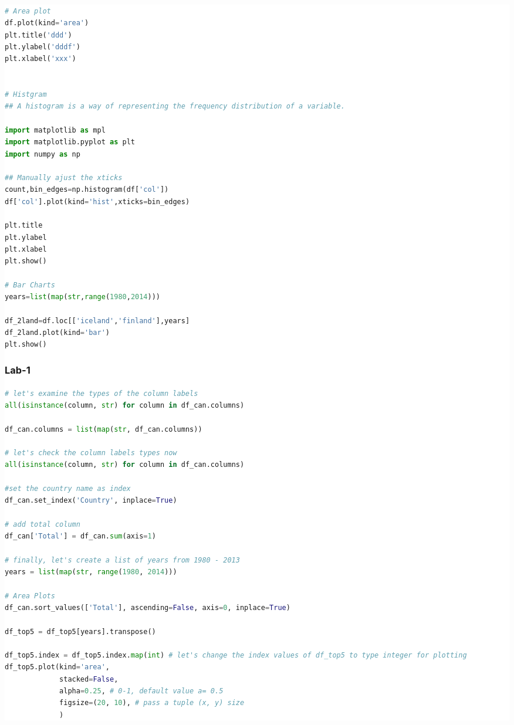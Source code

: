 ```python
# Area plot
df.plot(kind='area')
plt.title('ddd')
plt.ylabel('dddf')
plt.xlabel('xxx')


# Histgram
## A histogram is a way of representing the frequency distribution of a variable.

import matplotlib as mpl
import matplotlib.pyplot as plt
import numpy as np

## Manually ajust the xticks
count,bin_edges=np.histogram(df['col'])
df['col'].plot(kind='hist',xticks=bin_edges)

plt.title
plt.ylabel
plt.xlabel
plt.show()

# Bar Charts
years=list(map(str,range(1980,2014)))

df_2land=df.loc[['iceland','finland'],years]
df_2land.plot(kind='bar')
plt.show()
```


### Lab-1
```python
# let's examine the types of the column labels
all(isinstance(column, str) for column in df_can.columns)

df_can.columns = list(map(str, df_can.columns))

# let's check the column labels types now
all(isinstance(column, str) for column in df_can.columns)

#set the country name as index
df_can.set_index('Country', inplace=True)

# add total column
df_can['Total'] = df_can.sum(axis=1)

# finally, let's create a list of years from 1980 - 2013
years = list(map(str, range(1980, 2014)))

# Area Plots
df_can.sort_values(['Total'], ascending=False, axis=0, inplace=True)

df_top5 = df_top5[years].transpose()

df_top5.index = df_top5.index.map(int) # let's change the index values of df_top5 to type integer for plotting
df_top5.plot(kind='area',
             stacked=False,
             alpha=0.25, # 0-1, default value a= 0.5
             figsize=(20, 10), # pass a tuple (x, y) size
             )
```